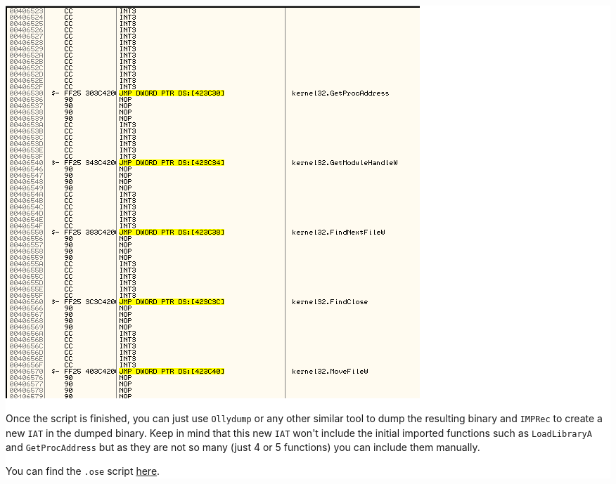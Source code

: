 ![](../images/30-09-2019-unpacking-malware-series-fixing-the-tiny-dharma-iat-redirection/fixed_trampolines.png)

Once the script is finished, you can just use `Ollydump` or any other similar tool to dump the resulting binary and `IMPRec` to create a new `IAT` in the dumped binary. Keep in mind that this new `IAT` won't include the initial imported functions such as `LoadLibraryA` and `GetProcAddress` but as they are not so many (just 4 or 5 functions) you can include them manually.

You can find the `.ose` script [here](../code/30-09-2019-unpacking-malware-series-fixing-the-tiny-dharma-iat-redirection/fix_redirection.ose).